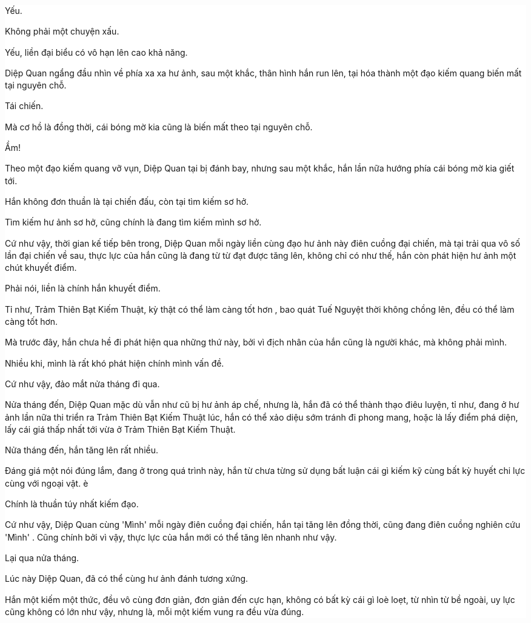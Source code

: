 Yếu.

Không phải một chuyện xấu.

Yếu, liền đại biểu có vô hạn lên cao khả năng.

Diệp Quan ngẩng đầu nhìn về phía xa xa hư ảnh, sau một khắc, thân hình hắn run lên, tại hóa thành một đạo kiếm quang biến mất tại nguyên chỗ.

Tái chiến.

Mà cơ hồ là đồng thời, cái bóng mờ kia cũng là biến mất theo tại nguyên chỗ.

Ầm!

Theo một đạo kiếm quang vỡ vụn, Diệp Quan tại bị đánh bay, nhưng sau một khắc, hắn lần nữa hướng phía cái bóng mờ kia giết tới.

Hắn không đơn thuần là tại chiến đấu, còn tại tìm kiếm sơ hở.

Tìm kiếm hư ảnh sơ hở, cũng chính là đang tìm kiếm mình sơ hở.

Cứ như vậy, thời gian kế tiếp bên trong, Diệp Quan mỗi ngày liền cùng đạo hư ảnh này điên cuồng đại chiến, mà tại trải qua vô số lần đại chiến về sau, thực lực của hắn cũng là đang từ từ đạt được tăng lên, không chỉ có như thế, hắn còn phát hiện hư ảnh một chút khuyết điểm.

Phải nói, liền là chính hắn khuyết điểm.

Tỉ như, Trảm Thiên Bạt Kiếm Thuật, kỳ thật có thể làm càng tốt hơn , bao quát Tuế Nguyệt thời không chồng lên, đều có thể làm càng tốt hơn.

Mà trước đây, hắn chưa hề đi phát hiện qua những thứ này, bởi vì địch nhân của hắn cũng là người khác, mà không phải mình.

Nhiều khi, mình là rất khó phát hiện chính mình vấn đề.

Cứ như vậy, đảo mắt nửa tháng đi qua.

Nửa tháng đến, Diệp Quan mặc dù vẫn như cũ bị hư ảnh áp chế, nhưng là, hắn đã có thể thành thạo điêu luyện, tỉ như, đang ở hư ảnh lần nữa thi triển ra Trảm Thiên Bạt Kiếm Thuật lúc, hắn có thể xảo diệu sớm tránh đi phong mang, hoặc là lấy điểm phá diện, lấy cái giá thấp nhất tới vừa ở Trảm Thiên Bạt Kiếm Thuật.

Nửa tháng đến, hắn tăng lên rất nhiều.

Đáng giá một nói đúng lắm, đang ở trong quá trình này, hắn từ chưa từng sử dụng bất luận cái gì kiếm kỹ cùng bất kỳ huyết chi lực cùng với ngoại vật. è

Chính là thuần túy nhất kiếm đạo.

Cứ như vậy, Diệp Quan cùng 'Mình' mỗi ngày điên cuồng đại chiến, hắn tại tăng lên đồng thời, cũng đang điên cuồng nghiên cứu 'Mình' . Cũng chính bởi vì vậy, thực lực của hắn mới có thể tăng lên nhanh như vậy.

Lại qua nửa tháng.

Lúc này Diệp Quan, đã có thể cùng hư ảnh đánh tương xứng.

Hắn một kiếm một thức, đều vô cùng đơn giản, đơn giản đến cực hạn, không có bất kỳ cái gì loè loẹt, từ nhìn từ bề ngoài, uy lực cũng không có lớn như vậy, nhưng là, mỗi một kiếm vung ra đều vừa đúng.
